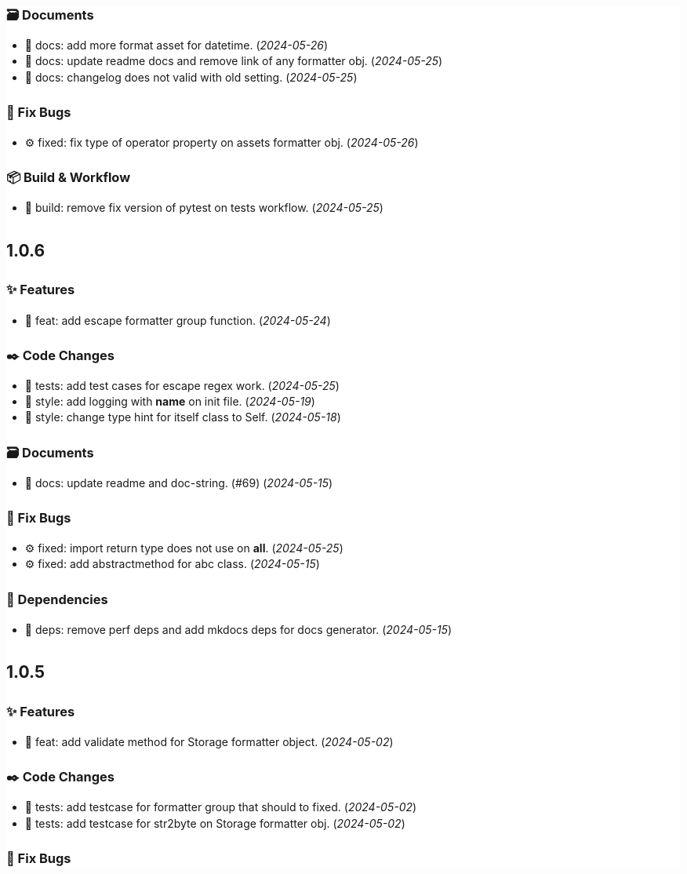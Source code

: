 ### :card_file_box: Documents

- :page_facing_up: docs: add more format asset for datetime. (_2024-05-26_)
- :page_facing_up: docs: update readme docs and remove link of any formatter obj. (_2024-05-25_)
- :page_facing_up: docs: changelog does not valid with old setting. (_2024-05-25_)

### :bug: Fix Bugs

- :gear: fixed: fix type of operator property on assets formatter obj. (_2024-05-26_)

### :package: Build & Workflow

- :toolbox: build: remove fix version of pytest on tests workflow. (_2024-05-25_)

## 1.0.6

### :sparkles: Features

- :dart: feat: add escape formatter group function. (_2024-05-24_)

### :black_nib: Code Changes

- :test_tube: tests: add test cases for escape regex work. (_2024-05-25_)
- :art: style: add logging with __name__ on init file. (_2024-05-19_)
- :art: style: change type hint for itself class to Self. (_2024-05-18_)

### :card_file_box: Documents

- :page_facing_up: docs: update readme and doc-string. (#69) (_2024-05-15_)

### :bug: Fix Bugs

- :gear: fixed: import return type does not use on __all__. (_2024-05-25_)
- :gear: fixed: add abstractmethod for abc class. (_2024-05-15_)

### :postbox: Dependencies

- :pushpin: deps: remove perf deps and add mkdocs deps for docs generator. (_2024-05-15_)

## 1.0.5

### :sparkles: Features

- :dart: feat: add validate method for Storage formatter object. (_2024-05-02_)

### :black_nib: Code Changes

- :test_tube: tests: add testcase for formatter group that should to fixed. (_2024-05-02_)
- :test_tube: tests: add testcase for str2byte on Storage formatter obj. (_2024-05-02_)

### :bug: Fix Bugs
